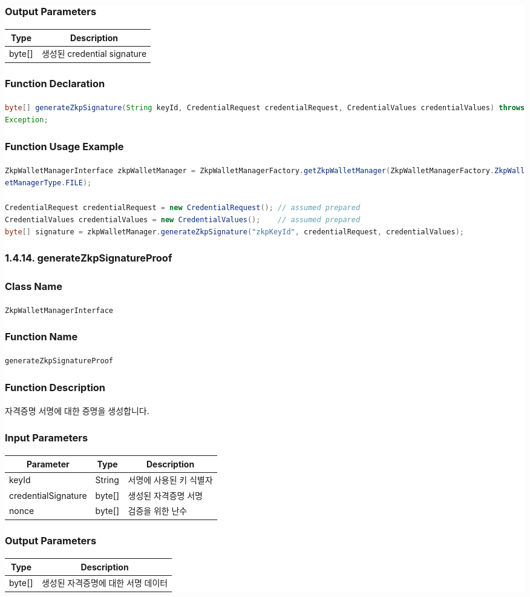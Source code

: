 ### Output Parameters
| Type    | Description             |
|---------|-------------------------|
| byte[]  | 생성된 credential signature |

### Function Declaration
```java
byte[] generateZkpSignature(String keyId, CredentialRequest credentialRequest, CredentialValues credentialValues) throws Exception;
```

### Function Usage Example
```java
ZkpWalletManagerInterface zkpWalletManager = ZkpWalletManagerFactory.getZkpWalletManager(ZkpWalletManagerFactory.ZkpWalletManagerType.FILE);

CredentialRequest credentialRequest = new CredentialRequest(); // assumed prepared
CredentialValues credentialValues = new CredentialValues();    // assumed prepared
byte[] signature = zkpWalletManager.generateZkpSignature("zkpKeyId", credentialRequest, credentialValues);

```

### 1.4.14. generateZkpSignatureProof

### Class Name
`ZkpWalletManagerInterface`

### Function Name
`generateZkpSignatureProof`

### Function Description
자격증명 서명에 대한 증명을 생성합니다.

### Input Parameters
| Parameter           | Type   | Description                  |
|---------------------|--------|------------------------------|
| keyId               | String | 서명에 사용된 키 식별자           |
| credentialSignature | byte[] | 생성된 자격증명 서명          |
| nonce               | byte[] | 검증을 위한 난수              |

### Output Parameters
| Type    | Description          |
|---------|----------------------|
| byte[]  | 생성된 자격증명에 대한 서명 데이터  |
